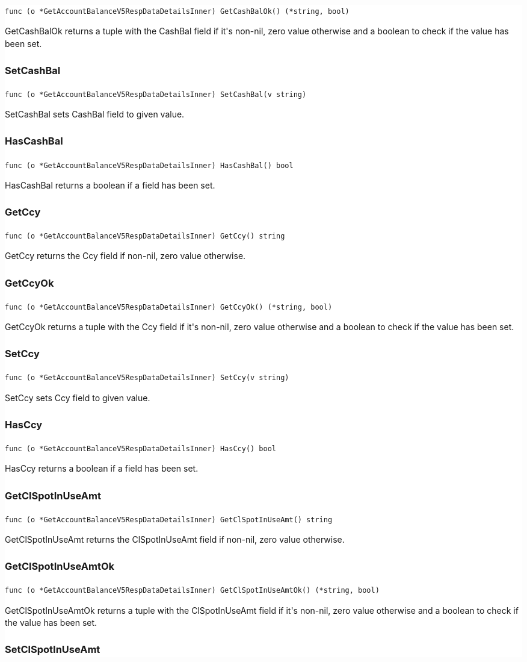 `func (o *GetAccountBalanceV5RespDataDetailsInner) GetCashBalOk() (*string, bool)`

GetCashBalOk returns a tuple with the CashBal field if it's non-nil, zero value otherwise
and a boolean to check if the value has been set.

### SetCashBal

`func (o *GetAccountBalanceV5RespDataDetailsInner) SetCashBal(v string)`

SetCashBal sets CashBal field to given value.

### HasCashBal

`func (o *GetAccountBalanceV5RespDataDetailsInner) HasCashBal() bool`

HasCashBal returns a boolean if a field has been set.

### GetCcy

`func (o *GetAccountBalanceV5RespDataDetailsInner) GetCcy() string`

GetCcy returns the Ccy field if non-nil, zero value otherwise.

### GetCcyOk

`func (o *GetAccountBalanceV5RespDataDetailsInner) GetCcyOk() (*string, bool)`

GetCcyOk returns a tuple with the Ccy field if it's non-nil, zero value otherwise
and a boolean to check if the value has been set.

### SetCcy

`func (o *GetAccountBalanceV5RespDataDetailsInner) SetCcy(v string)`

SetCcy sets Ccy field to given value.

### HasCcy

`func (o *GetAccountBalanceV5RespDataDetailsInner) HasCcy() bool`

HasCcy returns a boolean if a field has been set.

### GetClSpotInUseAmt

`func (o *GetAccountBalanceV5RespDataDetailsInner) GetClSpotInUseAmt() string`

GetClSpotInUseAmt returns the ClSpotInUseAmt field if non-nil, zero value otherwise.

### GetClSpotInUseAmtOk

`func (o *GetAccountBalanceV5RespDataDetailsInner) GetClSpotInUseAmtOk() (*string, bool)`

GetClSpotInUseAmtOk returns a tuple with the ClSpotInUseAmt field if it's non-nil, zero value otherwise
and a boolean to check if the value has been set.

### SetClSpotInUseAmt
